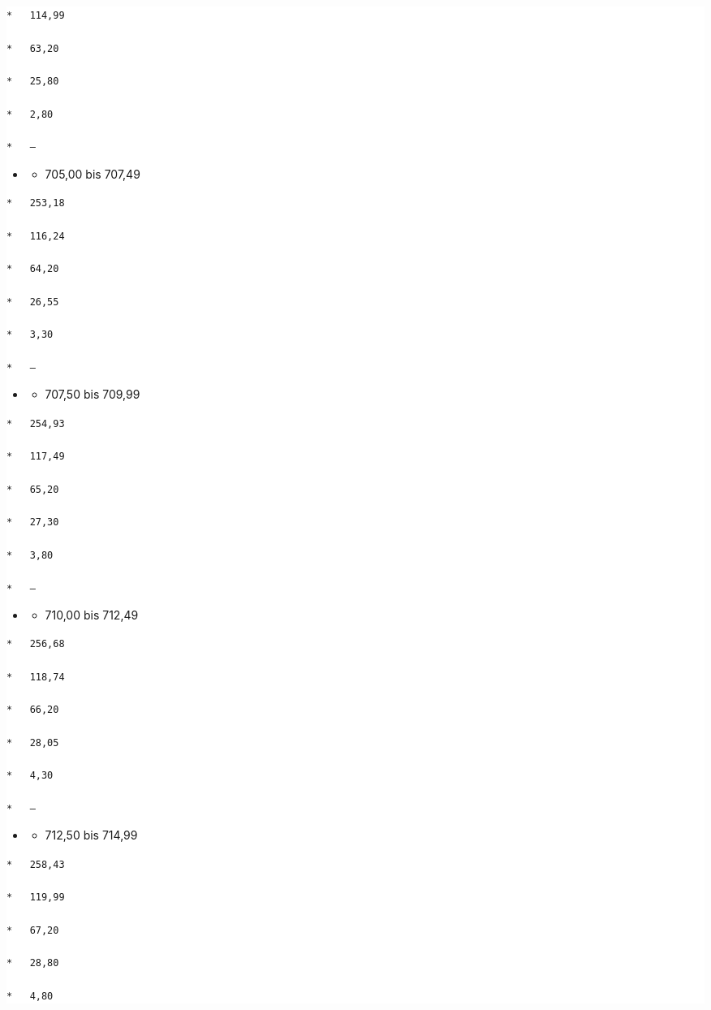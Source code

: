     *   114,99

    *   63,20

    *   25,80

    *   2,80

    *   –


*    *   705,00 bis 707,49

    *   253,18

    *   116,24

    *   64,20

    *   26,55

    *   3,30

    *   –


*    *   707,50 bis 709,99

    *   254,93

    *   117,49

    *   65,20

    *   27,30

    *   3,80

    *   –


*    *   710,00 bis 712,49

    *   256,68

    *   118,74

    *   66,20

    *   28,05

    *   4,30

    *   –


*    *   712,50 bis 714,99

    *   258,43

    *   119,99

    *   67,20

    *   28,80

    *   4,80

